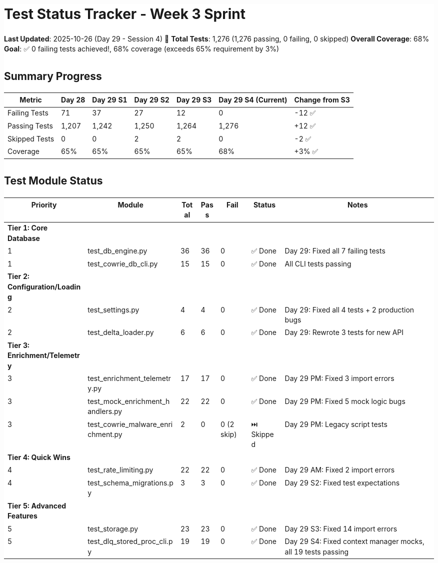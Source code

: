 # Test Status Tracker - Week 3 Sprint

**Last Updated**: 2025-10-26 (Day 29 - Session 4) 🎉
**Total Tests**: 1,276 (1,276 passing, 0 failing, 0 skipped)
**Overall Coverage**: 68%
**Goal**: ✅ 0 failing tests achieved!, 68% coverage (exceeds 65% requirement by 3%)

## Summary Progress

| Metric | Day 28 | Day 29 S1 | Day 29 S2 | Day 29 S3 | Day 29 S4 (Current) | Change from S3 |
|--------|--------|-----------|-----------|-----------|---------------------|----------------|
| Failing Tests | 71 | 37 | 27 | 12 | 0 | -12 ✅ |
| Passing Tests | 1,207 | 1,242 | 1,250 | 1,264 | 1,276 | +12 ✅ |
| Skipped Tests | 0 | 0 | 2 | 2 | 0 | -2 ✅ |
| Coverage | 65% | 65% | 65% | 65% | 68% | +3% ✅ |

## Test Module Status

| Priority | Module | Total | Pass | Fail | Status | Notes |
|----------|--------|-------|------|------|--------|-------|
| **Tier 1: Core Database** |
| 1 | test_db_engine.py | 36 | 36 | 0 | ✅ Done | Day 29: Fixed all 7 failing tests |
| 1 | test_cowrie_db_cli.py | 15 | 15 | 0 | ✅ Done | All CLI tests passing |
| **Tier 2: Configuration/Loading** |
| 2 | test_settings.py | 4 | 4 | 0 | ✅ Done | Day 29: Fixed all 4 tests + 2 production bugs |
| 2 | test_delta_loader.py | 6 | 6 | 0 | ✅ Done | Day 29: Rewrote 3 tests for new API |
| **Tier 3: Enrichment/Telemetry** |
| 3 | test_enrichment_telemetry.py | 17 | 17 | 0 | ✅ Done | Day 29 PM: Fixed 3 import errors |
| 3 | test_mock_enrichment_handlers.py | 22 | 22 | 0 | ✅ Done | Day 29 PM: Fixed 5 mock logic bugs |
| 3 | test_cowrie_malware_enrichment.py | 2 | 0 | 0 (2 skip) | ⏭️ Skipped | Day 29 PM: Legacy script tests |
| **Tier 4: Quick Wins** |
| 4 | test_rate_limiting.py | 22 | 22 | 0 | ✅ Done | Day 29 AM: Fixed 2 import errors |
| 4 | test_schema_migrations.py | 3 | 3 | 0 | ✅ Done | Day 29 S2: Fixed test expectations |
| **Tier 5: Advanced Features** |
| 5 | test_storage.py | 23 | 23 | 0 | ✅ Done | Day 29 S3: Fixed 14 import errors |
| 5 | test_dlq_stored_proc_cli.py | 19 | 19 | 0 | ✅ Done | Day 29 S4: Fixed context manager mocks, all 19 tests passing |

